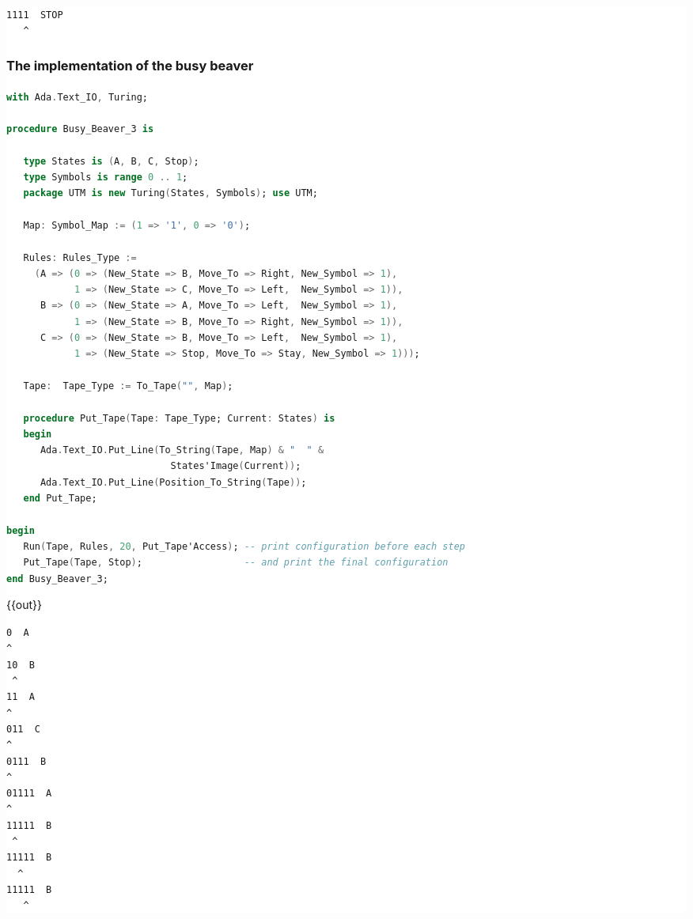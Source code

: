 
```txt
1111  STOP
   ^
```



### The implementation of the busy beaver



```Ada
with Ada.Text_IO, Turing;

procedure Busy_Beaver_3 is

   type States is (A, B, C, Stop);
   type Symbols is range 0 .. 1;
   package UTM is new Turing(States, Symbols); use UTM;

   Map: Symbol_Map := (1 => '1', 0 => '0');

   Rules: Rules_Type :=
     (A => (0 => (New_State => B, Move_To => Right, New_Symbol => 1),
            1 => (New_State => C, Move_To => Left,  New_Symbol => 1)),
      B => (0 => (New_State => A, Move_To => Left,  New_Symbol => 1),
            1 => (New_State => B, Move_To => Right, New_Symbol => 1)),
      C => (0 => (New_State => B, Move_To => Left,  New_Symbol => 1),
            1 => (New_State => Stop, Move_To => Stay, New_Symbol => 1)));

   Tape:  Tape_Type := To_Tape("", Map);

   procedure Put_Tape(Tape: Tape_Type; Current: States) is
   begin
      Ada.Text_IO.Put_Line(To_String(Tape, Map) & "  " &
                             States'Image(Current));
      Ada.Text_IO.Put_Line(Position_To_String(Tape));
   end Put_Tape;

begin
   Run(Tape, Rules, 20, Put_Tape'Access); -- print configuration before each step
   Put_Tape(Tape, Stop);                  -- and print the final configuration
end Busy_Beaver_3;
```


{{out}}

```txt
0  A
^
10  B
 ^
11  A
^
011  C
^
0111  B
^
01111  A
^
11111  B
 ^
11111  B
  ^
11111  B
   ^
```